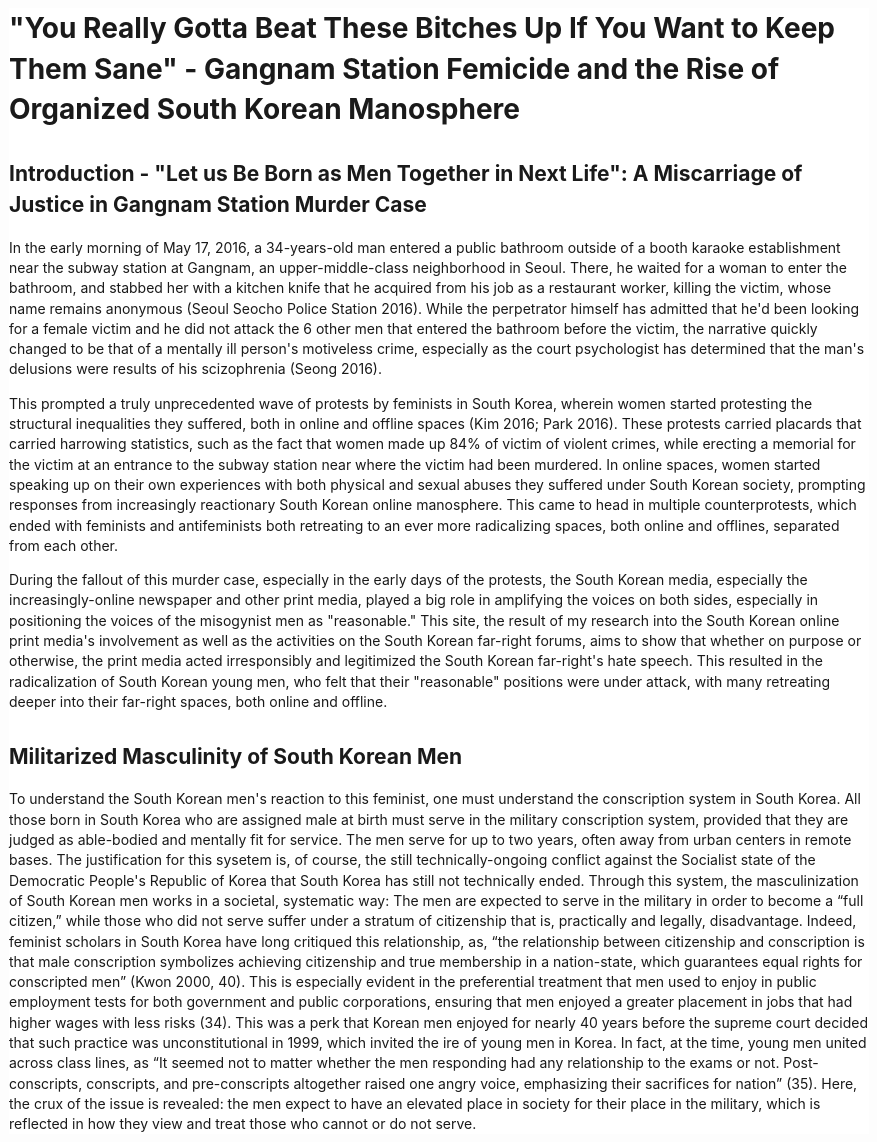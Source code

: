 # "You Really Gotta Beat These Bitches Up If You Want to Keep Them Sane" - Gangnam Station Femicide and the Rise of Organized South Korean Manosphere

## Introduction - "Let us Be Born as Men Together in Next Life": A Miscarriage of Justice in Gangnam Station Murder Case

In the early morning of May 17, 2016, a 34-years-old man entered a public bathroom outside of a booth karaoke establishment near the subway station at Gangnam, an upper-middle-class neighborhood in Seoul. There, he waited for a woman to enter the bathroom, and stabbed her with a kitchen knife that he acquired from his job as a restaurant worker, killing the victim, whose name remains anonymous (Seoul Seocho Police Station 2016). While the perpetrator himself has admitted that he'd been looking for a female victim and he did not attack the 6 other men that entered the bathroom before the victim, the narrative quickly changed to be that of a mentally ill person's motiveless crime, especially as the court psychologist has determined that the man's delusions were results of his scizophrenia (Seong 2016).

This prompted a truly unprecedented wave of protests by feminists in South Korea, wherein women started protesting the structural inequalities they suffered, both in online and offline spaces (Kim 2016; Park 2016). These protests carried placards that carried harrowing statistics, such as the fact that women made up 84% of victim of violent crimes, while erecting a memorial for the victim at an entrance to the subway station near where the victim had been murdered. In online spaces, women started speaking up on their own experiences with both physical and sexual abuses they suffered under South Korean society, prompting responses from increasingly reactionary South Korean online manosphere. This came to head in multiple counterprotests, which ended with feminists and antifeminists both retreating to an ever more radicalizing spaces, both online and offlines, separated from each other.

During the fallout of this murder case, especially in the early days of the protests, the South Korean media, especially the increasingly-online newspaper and other print media, played a big role in amplifying the voices on both sides, especially in positioning the voices of the misogynist men as "reasonable." This site, the result of my research into the South Korean online print media's involvement as well as the activities on the South Korean far-right forums, aims to show that whether on purpose or otherwise, the print media acted irresponsibly and legitimized the South Korean far-right's hate speech. This resulted in the radicalization of South Korean young men, who felt that their "reasonable" positions were under attack, with many retreating deeper into their far-right spaces, both online and offline.

## Militarized Masculinity of South Korean Men

To understand the South Korean men's reaction to this feminist, one must understand the conscription system in South Korea. All those born in South Korea who are assigned male at birth must serve in the military conscription system, provided that they are judged as able-bodied and mentally fit for service. The men serve for up to two years, often away from urban centers in remote bases. The justification for this sysetem is, of course, the still technically-ongoing conflict against the Socialist state of the Democratic People's Republic of Korea that South Korea has still not technically ended.  Through this system, the masculinization of South Korean men works in a societal, systematic way: The men are expected to serve in the military in order to become a “full citizen,” while those who did not serve suffer under a stratum of citizenship that is, practically and legally, disadvantage. Indeed, feminist scholars in South Korea have long critiqued this relationship, as, “the relationship between citizenship and conscription is that male conscription symbolizes achieving citizenship and true membership in a nation-state, which guarantees equal rights for conscripted men” (Kwon 2000, 40). This is especially evident in the preferential treatment that men used to enjoy in public employment tests for both government and public corporations, ensuring that men enjoyed a greater placement in jobs that had higher wages with less risks (34). This was a perk that Korean men enjoyed for nearly 40 years before the supreme court decided that such practice was unconstitutional in 1999, which invited the ire of young men in Korea. In fact, at the time, young men united across class lines, as “It seemed not to matter whether the men responding had any relationship to the exams or not. Post-conscripts, conscripts, and pre-conscripts altogether raised one angry voice, emphasizing their sacrifices for nation” (35). Here, the crux of the issue is revealed: the men expect to have an elevated place in society for their place in the military, which is reflected in how they view and treat those who cannot or do not serve.
